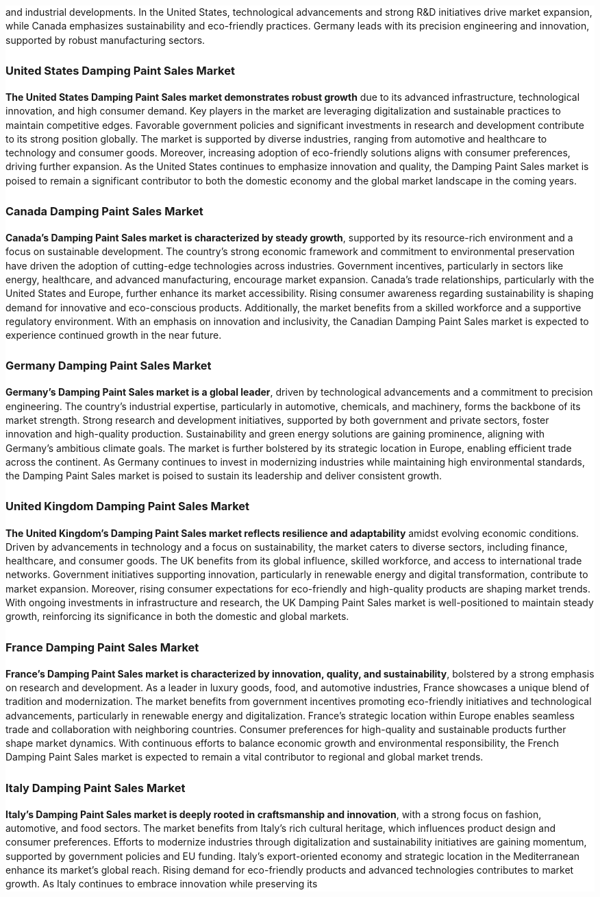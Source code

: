 and industrial developments. In the United States, technological advancements and strong R&amp;D initiatives drive market expansion, while Canada emphasizes sustainability and eco-friendly practices. Germany leads with its precision engineering and innovation, supported by robust manufacturing sectors.</span></em></p></blockquote><h3><strong>United States Damping Paint Sales Market</strong></h3><p><strong>The United States Damping Paint Sales market demonstrates robust growth</strong> due to its advanced infrastructure, technological innovation, and high consumer demand. Key players in the market are leveraging digitalization and sustainable practices to maintain competitive edges. Favorable government policies and significant investments in research and development contribute to its strong position globally. The market is supported by diverse industries, ranging from automotive and healthcare to technology and consumer goods. Moreover, increasing adoption of eco-friendly solutions aligns with consumer preferences, driving further expansion. As the United States continues to emphasize innovation and quality, the Damping Paint Sales market is poised to remain a significant contributor to both the domestic economy and the global market landscape in the coming years.</p><h3><strong>Canada Damping Paint Sales Market</strong></h3><p><strong>Canada&rsquo;s Damping Paint Sales market is characterized by steady growth</strong>, supported by its resource-rich environment and a focus on sustainable development. The country&rsquo;s strong economic framework and commitment to environmental preservation have driven the adoption of cutting-edge technologies across industries. Government incentives, particularly in sectors like energy, healthcare, and advanced manufacturing, encourage market expansion. Canada&rsquo;s trade relationships, particularly with the United States and Europe, further enhance its market accessibility. Rising consumer awareness regarding sustainability is shaping demand for innovative and eco-conscious products. Additionally, the market benefits from a skilled workforce and a supportive regulatory environment. With an emphasis on innovation and inclusivity, the Canadian Damping Paint Sales market is expected to experience continued growth in the near future.</p><h3><strong>Germany Damping Paint Sales Market</strong></h3><p><strong>Germany&rsquo;s Damping Paint Sales market is a global leader</strong>, driven by technological advancements and a commitment to precision engineering. The country&rsquo;s industrial expertise, particularly in automotive, chemicals, and machinery, forms the backbone of its market strength. Strong research and development initiatives, supported by both government and private sectors, foster innovation and high-quality production. Sustainability and green energy solutions are gaining prominence, aligning with Germany&rsquo;s ambitious climate goals. The market is further bolstered by its strategic location in Europe, enabling efficient trade across the continent. As Germany continues to invest in modernizing industries while maintaining high environmental standards, the Damping Paint Sales market is poised to sustain its leadership and deliver consistent growth.</p><h3><strong>United Kingdom Damping Paint Sales Market</strong></h3><p><strong>The United Kingdom&rsquo;s Damping Paint Sales market reflects resilience and adaptability</strong> amidst evolving economic conditions. Driven by advancements in technology and a focus on sustainability, the market caters to diverse sectors, including finance, healthcare, and consumer goods. The UK benefits from its global influence, skilled workforce, and access to international trade networks. Government initiatives supporting innovation, particularly in renewable energy and digital transformation, contribute to market expansion. Moreover, rising consumer expectations for eco-friendly and high-quality products are shaping market trends. With ongoing investments in infrastructure and research, the UK Damping Paint Sales market is well-positioned to maintain steady growth, reinforcing its significance in both the domestic and global markets.</p><h3><strong>France Damping Paint Sales Market</strong></h3><p><strong>France&rsquo;s Damping Paint Sales market is characterized by innovation, quality, and sustainability</strong>, bolstered by a strong emphasis on research and development. As a leader in luxury goods, food, and automotive industries, France showcases a unique blend of tradition and modernization. The market benefits from government incentives promoting eco-friendly initiatives and technological advancements, particularly in renewable energy and digitalization. France&rsquo;s strategic location within Europe enables seamless trade and collaboration with neighboring countries. Consumer preferences for high-quality and sustainable products further shape market dynamics. With continuous efforts to balance economic growth and environmental responsibility, the French Damping Paint Sales market is expected to remain a vital contributor to regional and global market trends.</p><h3><strong>Italy Damping Paint Sales Market</strong></h3><p><strong>Italy&rsquo;s Damping Paint Sales market is deeply rooted in craftsmanship and innovation</strong>, with a strong focus on fashion, automotive, and food sectors. The market benefits from Italy&rsquo;s rich cultural heritage, which influences product design and consumer preferences. Efforts to modernize industries through digitalization and sustainability initiatives are gaining momentum, supported by government policies and EU funding. Italy&rsquo;s export-oriented economy and strategic location in the Mediterranean enhance its market&rsquo;s global reach. Rising demand for eco-friendly products and advanced technologies contributes to market growth. As Italy continues to embrace innovation while preserving its